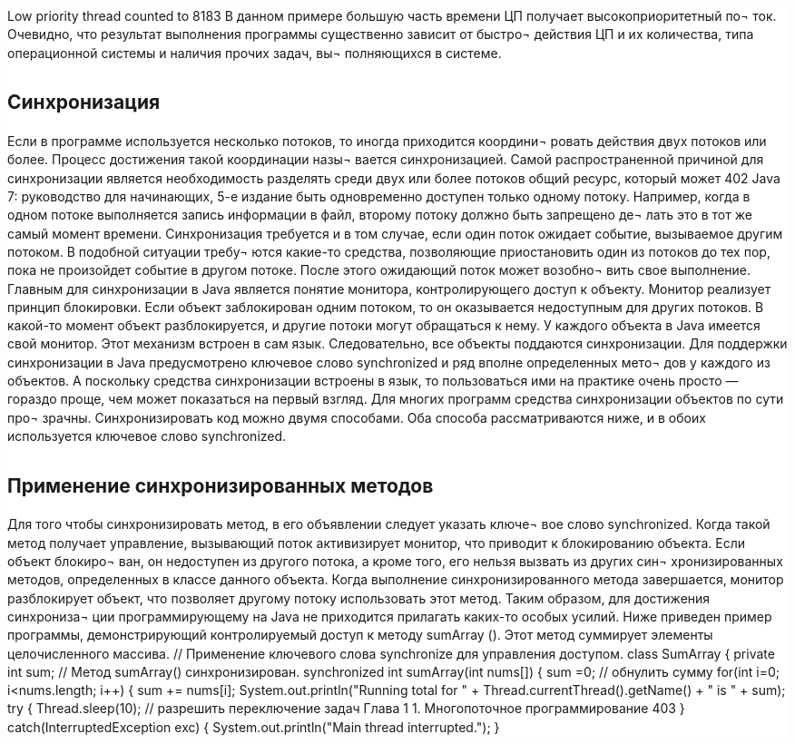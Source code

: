 Low priority thread counted to 8183
В данном примере большую часть времени ЦП получает высокоприоритетный по¬
ток. Очевидно, что результат выполнения программы существенно зависит от быстро¬
действия ЦП и их количества, типа операционной системы и наличия прочих задач, вы¬
полняющихся в системе.

## Синхронизация
Если в программе используется несколько потоков, то иногда приходится координи¬
ровать действия двух потоков или более. Процесс достижения такой координации назы¬
вается синхронизацией. Самой распространенной причиной для синхронизации является
необходимость разделять среди двух или более потоков общий ресурс, который может
402 Java 7: руководство для начинающих, 5-е издание
быть одновременно доступен только одному потоку. Например, когда в одном потоке
выполняется запись информации в файл, второму потоку должно быть запрещено де¬
лать это в тот же самый момент времени. Синхронизация требуется и в том случае, если
один поток ожидает событие, вызываемое другим потоком. В подобной ситуации требу¬
ются какие-то средства, позволяющие приостановить один из потоков до тех пор, пока
не произойдет событие в другом потоке. После этого ожидающий поток может возобно¬
вить свое выполнение.
Главным для синхронизации в Java является понятие монитора, контролирующего
доступ к объекту. Монитор реализует принцип блокировки. Если объект заблокирован
одним потоком, то он оказывается недоступным для других потоков. В какой-то момент
объект разблокируется, и другие потоки могут обращаться к нему.
У каждого объекта в Java имеется свой монитор. Этот механизм встроен в сам язык.
Следовательно, все объекты поддаются синхронизации. Для поддержки синхронизации
в Java предусмотрено ключевое слово synchronized и ряд вполне определенных мето¬
дов у каждого из объектов. А поскольку средства синхронизации встроены в язык, то
пользоваться ими на практике очень просто — гораздо проще, чем может показаться
на первый взгляд. Для многих программ средства синхронизации объектов по сути про¬
зрачны.
Синхронизировать код можно двумя способами. Оба способа рассматриваются ниже,
и в обоих используется ключевое слово synchronized.

## Применение синхронизированных методов
Для того чтобы синхронизировать метод, в его объявлении следует указать ключе¬
вое слово synchronized. Когда такой метод получает управление, вызывающий поток
активизирует монитор, что приводит к блокированию объекта. Если объект блокиро¬
ван, он недоступен из другого потока, а кроме того, его нельзя вызвать из других син¬
хронизированных методов, определенных в классе данного объекта. Когда выполнение
синхронизированного метода завершается, монитор разблокирует объект, что позволяет
другому потоку использовать этот метод. Таким образом, для достижения синхрониза¬
ции программирующему на Java не приходится прилагать каких-то особых усилий.
Ниже приведен пример программы, демонстрирующий контролируемый доступ к
методу sumArray (). Этот метод суммирует элементы целочисленного массива.
// Применение ключевого слова synchronize для управления доступом.
class SumArray {
private int sum;
// Метод sumArray() синхронизирован.
synchronized int sumArray(int nums[]) {
sum =0; // обнулить сумму
for(int i=0; i<nums.length; i++)    {
sum += nums[i];
System.out.println("Running total for " +
Thread.currentThread().getName() +
" is " + sum);
try {
Thread.sleep(10); // разрешить переключение задач
Глава 1 1. Многопоточное программирование 403
}
catch(InterruptedException exc) {
System.out.println("Main thread interrupted.");
}
